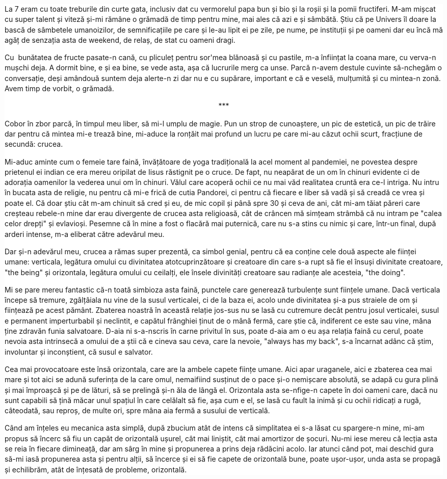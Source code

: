 La 7 eram cu toate treburile din curte gata, inclusiv dat cu vermorelul papa bun și bio și la roșii și la pomii fructiferi. M-am mișcat cu super talent și viteză și-mi rămâne o grămadă de timp pentru mine, mai ales că azi e și sâmbătă. Știu că pe Univers îl doare la bască de sâmbetele umanoizilor, de semnificațiile pe care și le-au lipit ei pe zile, pe nume, pe instituții și pe oameni dar eu încă mă agăț de senzația asta de weekend, de relaș, de stat cu oameni dragi.

Cu  bunătatea de fructe pasate-n cană, cu pliculeț pentru sor'mea blănoasă și cu pastile, m-a înființat la coana mare, cu verva-n mușchi deja. A dormit bine, e și ea bine, se vede asta, așa că lucrurile merg ca unse. Parcă n-avem destule cuvinte să-nchegăm o conversație, deși amândouă suntem deja alerte-n zi dar nu e cu supărare, important e că e veselă, mulțumită și cu mintea-n zonă. Avem timp de vorbit, o grămadă.

<p style="text-align: center;">***</p>

Cobor în zbor parcă, în timpul meu liber, să mi-l umplu de magie. Pun un strop de cunoaștere, un pic de estetică, un pic de trăire dar pentru că mintea mi-e trează bine, mi-aduce la ronțăit mai profund un lucru pe care mi-au căzut ochii scurt, fracțiune de secundă: crucea.

Mi-aduc aminte cum o femeie tare faină, învățătoare de yoga tradițională la acel moment al pandemiei, ne povestea despre prietenul ei indian ce era mereu oripilat de Iisus răstignit pe o cruce. De fapt, nu neapărat de un om în chinuri evidente ci de adorația oamenilor la vederea unui om în chinuri. Vălul care acoperă ochii ce nu mai văd realitatea cruntă era ce-l intriga. Nu intru în bucata asta de religie, nu pentru că mi-e frică de cutia Pandorei, ci pentru că fiecare e liber să vadă și să creadă ce vrea și poate el. Că doar știu cât m-am chinuit să cred și eu, de mic copil și până spre 30 și ceva de ani, cât mi-am tăiat păreri care creșteau rebele-n mine dar erau divergente de crucea asta religioasă, cât de crâncen mă simțeam strâmbă că nu intram pe "calea celor drepți" și evlavioși. Pesemne că în mine a fost o flacără mai puternică, care nu s-a stins cu nimic și care, într-un final, după arderi intense, m-a eliberat către adevărul meu.

Dar și-n adevărul meu, crucea a rămas super prezentă, ca simbol genial, pentru că ea conține cele două aspecte ale ființei umane: verticala, legătura omului cu divinitatea atotcuprinzătoare și creatoare din care s-a rupt să fie el însuși divinitate creatoare, "the being" și orizontala, legătura omului cu ceilalți, ele însele divinități creatoare sau radianțe ale acesteia, "the doing".

Mi se pare mereu fantastic că-n toată simbioza asta faină, punctele care generează turbulențe sunt ființele umane. Dacă verticala începe să tremure, zgâlțâiala nu vine de la susul verticalei, ci de la baza ei, acolo unde divinitatea și-a pus straiele de om și ființează pe acest pământ. Zbaterea noastră în această relație jos-sus nu se lasă cu cutremure decât pentru josul verticalei, susul e permanent imperturbabil și neclintit, e capătul frânghiei ținut de o mână fermă, care știe că, indiferent ce este sau vine, mâna ține zdravăn funia salvatoare. D-aia ni s-a-nscris în carne privitul în sus, poate d-aia am o eu așa relația faină cu cerul, poate nevoia asta intrinsecă a omului de a știi că e cineva sau ceva, care la nevoie, "always has my back", s-a încarnat adânc că știm, involuntar și inconștient, că susul e salvator.

Cea mai provocatoare este însă orizontala, care are la ambele capete ființe umane. Aici apar uraganele, aici e zbaterea cea mai mare și tot aici se adună suferința de la care omul, nemaifiind susținut de o pace și-o nemișcare absolută, se adapă cu gura plină și mai împroașcă și pe de lături, să se prelingă și-n ăla de lângă el. Orizontala asta se-nfige-n capete în doi oameni care, dacă nu sunt capabili să țină măcar unul spațiul în care celălalt să fie, așa cum e el, se lasă cu fault la inimă și cu ochii ridicați a rugă, câteodată, sau reproș, de multe ori, spre mâna aia fermă a susului de verticală.

Când am înțeles eu mecanica asta simplă, după zbucium atât de intens că simplitatea ei s-a lăsat cu spargere-n mine, mi-am propus să încerc să fiu un capăt de orizontală ușurel, cât mai liniștit, cât mai amortizor de șocuri. Nu-mi iese mereu că lecția asta se reia în fiecare dimineață, dar am sârg în mine și propunerea a prins deja rădăcini acolo. Iar atunci când pot, mai deschid gura să-mi iasă propunerea asta și pentru alții, să încerce și ei să fie capete de orizontală bune, poate ușor-ușor, unda asta se propagă și echilibrăm, atât de înțesată de probleme, orizontală.
